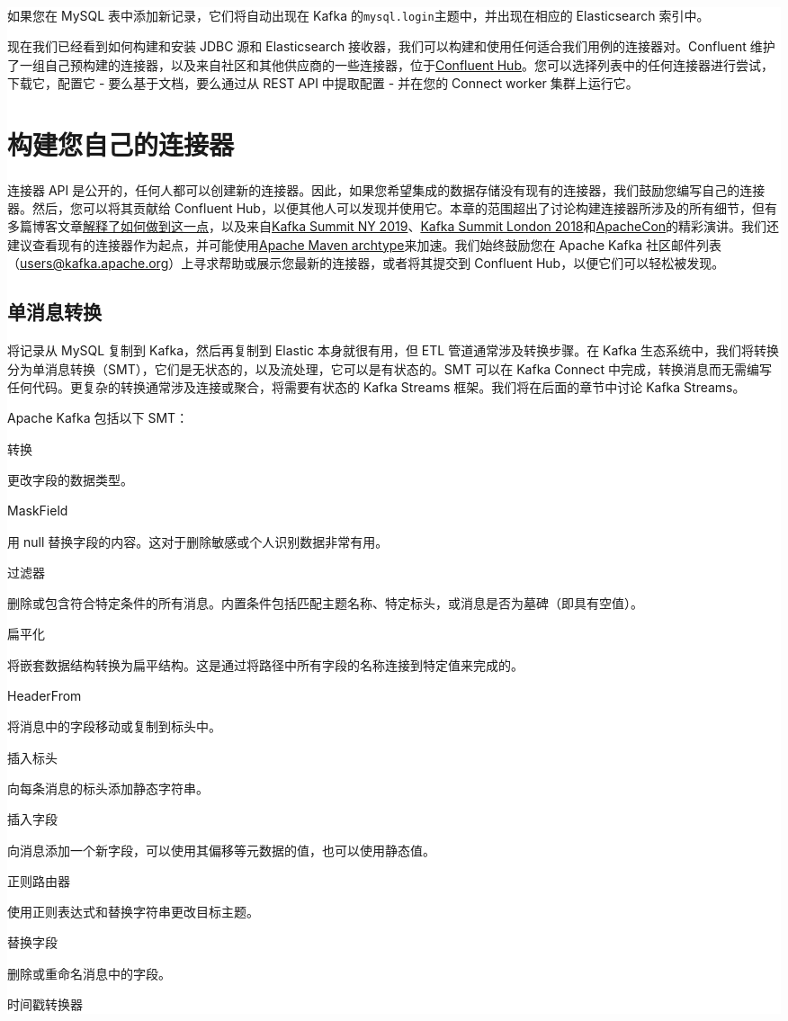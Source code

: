 如果您在 MySQL 表中添加新记录，它们将自动出现在 Kafka 的`mysql.login`主题中，并出现在相应的 Elasticsearch 索引中。

现在我们已经看到如何构建和安装 JDBC 源和 Elasticsearch 接收器，我们可以构建和使用任何适合我们用例的连接器对。Confluent 维护了一组自己预构建的连接器，以及来自社区和其他供应商的一些连接器，位于[Confluent Hub](https://www.confluent.io/hub)。您可以选择列表中的任何连接器进行尝试，下载它，配置它 - 要么基于文档，要么通过从 REST API 中提取配置 - 并在您的 Connect worker 集群上运行它。

# 构建您自己的连接器

连接器 API 是公开的，任何人都可以创建新的连接器。因此，如果您希望集成的数据存储没有现有的连接器，我们鼓励您编写自己的连接器。然后，您可以将其贡献给 Confluent Hub，以便其他人可以发现并使用它。本章的范围超出了讨论构建连接器所涉及的所有细节，但有多篇博客文章[解释了如何做到这一点](https://oreil.ly/WUqlZ)，以及来自[Kafka Summit NY 2019](https://oreil.ly/rV9RH)、[Kafka Summit London 2018](https://oreil.ly/Jz7XV)和[ApacheCon](https://oreil.ly/8QsOL)的精彩演讲。我们还建议查看现有的连接器作为起点，并可能使用[Apache Maven archtype](http://bit.ly/2sc9E9q)来加速。我们始终鼓励您在 Apache Kafka 社区邮件列表（users@kafka.apache.org）上寻求帮助或展示您最新的连接器，或者将其提交到 Confluent Hub，以便它们可以轻松被发现。

## 单消息转换

将记录从 MySQL 复制到 Kafka，然后再复制到 Elastic 本身就很有用，但 ETL 管道通常涉及转换步骤。在 Kafka 生态系统中，我们将转换分为单消息转换（SMT），它们是无状态的，以及流处理，它可以是有状态的。SMT 可以在 Kafka Connect 中完成，转换消息而无需编写任何代码。更复杂的转换通常涉及连接或聚合，将需要有状态的 Kafka Streams 框架。我们将在后面的章节中讨论 Kafka Streams。

Apache Kafka 包括以下 SMT：

转换

更改字段的数据类型。

MaskField

用 null 替换字段的内容。这对于删除敏感或个人识别数据非常有用。

过滤器

删除或包含符合特定条件的所有消息。内置条件包括匹配主题名称、特定标头，或消息是否为墓碑（即具有空值）。

扁平化

将嵌套数据结构转换为扁平结构。这是通过将路径中所有字段的名称连接到特定值来完成的。

HeaderFrom

将消息中的字段移动或复制到标头中。

插入标头

向每条消息的标头添加静态字符串。

插入字段

向消息添加一个新字段，可以使用其偏移等元数据的值，也可以使用静态值。

正则路由器

使用正则表达式和替换字符串更改目标主题。

替换字段

删除或重命名消息中的字段。

时间戳转换器
